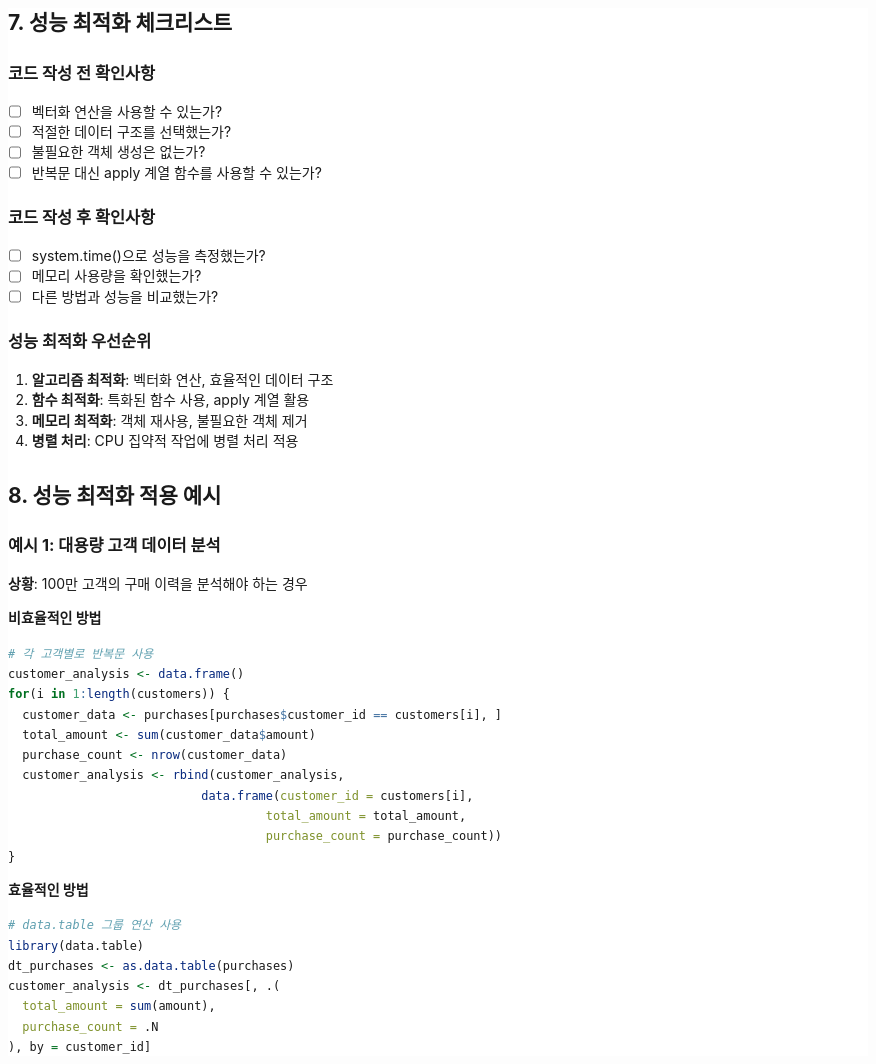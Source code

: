 ## 7. 성능 최적화 체크리스트

### 코드 작성 전 확인사항
- [ ] 벡터화 연산을 사용할 수 있는가?
- [ ] 적절한 데이터 구조를 선택했는가?
- [ ] 불필요한 객체 생성은 없는가?
- [ ] 반복문 대신 apply 계열 함수를 사용할 수 있는가?

### 코드 작성 후 확인사항
- [ ] system.time()으로 성능을 측정했는가?
- [ ] 메모리 사용량을 확인했는가?
- [ ] 다른 방법과 성능을 비교했는가?

### 성능 최적화 우선순위
1. **알고리즘 최적화**: 벡터화 연산, 효율적인 데이터 구조
2. **함수 최적화**: 특화된 함수 사용, apply 계열 활용
3. **메모리 최적화**: 객체 재사용, 불필요한 객체 제거
4. **병렬 처리**: CPU 집약적 작업에 병렬 처리 적용

## 8. 성능 최적화 적용 예시

### 예시 1: 대용량 고객 데이터 분석
**상황**: 100만 고객의 구매 이력을 분석해야 하는 경우

**비효율적인 방법**
```r
# 각 고객별로 반복문 사용
customer_analysis <- data.frame()
for(i in 1:length(customers)) {
  customer_data <- purchases[purchases$customer_id == customers[i], ]
  total_amount <- sum(customer_data$amount)
  purchase_count <- nrow(customer_data)
  customer_analysis <- rbind(customer_analysis, 
                           data.frame(customer_id = customers[i],
                                    total_amount = total_amount,
                                    purchase_count = purchase_count))
}
```

**효율적인 방법**
```r
# data.table 그룹 연산 사용
library(data.table)
dt_purchases <- as.data.table(purchases)
customer_analysis <- dt_purchases[, .(
  total_amount = sum(amount),
  purchase_count = .N
), by = customer_id]
```

